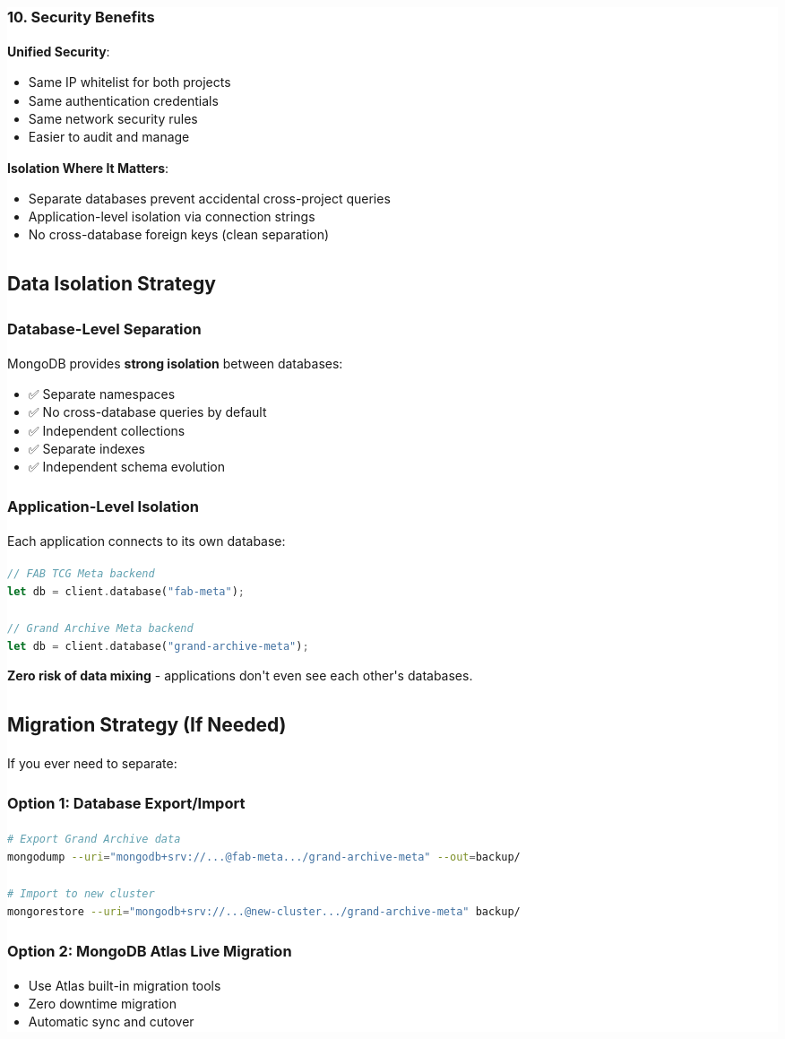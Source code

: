 ### 10. Security Benefits

**Unified Security**:
- Same IP whitelist for both projects
- Same authentication credentials
- Same network security rules
- Easier to audit and manage

**Isolation Where It Matters**:
- Separate databases prevent accidental cross-project queries
- Application-level isolation via connection strings
- No cross-database foreign keys (clean separation)

## Data Isolation Strategy

### Database-Level Separation

MongoDB provides **strong isolation** between databases:
- ✅ Separate namespaces
- ✅ No cross-database queries by default
- ✅ Independent collections
- ✅ Separate indexes
- ✅ Independent schema evolution

### Application-Level Isolation

Each application connects to its own database:
```rust
// FAB TCG Meta backend
let db = client.database("fab-meta");

// Grand Archive Meta backend
let db = client.database("grand-archive-meta");
```

**Zero risk of data mixing** - applications don't even see each other's databases.

## Migration Strategy (If Needed)

If you ever need to separate:

### Option 1: Database Export/Import
```bash
# Export Grand Archive data
mongodump --uri="mongodb+srv://...@fab-meta.../grand-archive-meta" --out=backup/

# Import to new cluster
mongorestore --uri="mongodb+srv://...@new-cluster.../grand-archive-meta" backup/
```

### Option 2: MongoDB Atlas Live Migration
- Use Atlas built-in migration tools
- Zero downtime migration
- Automatic sync and cutover
